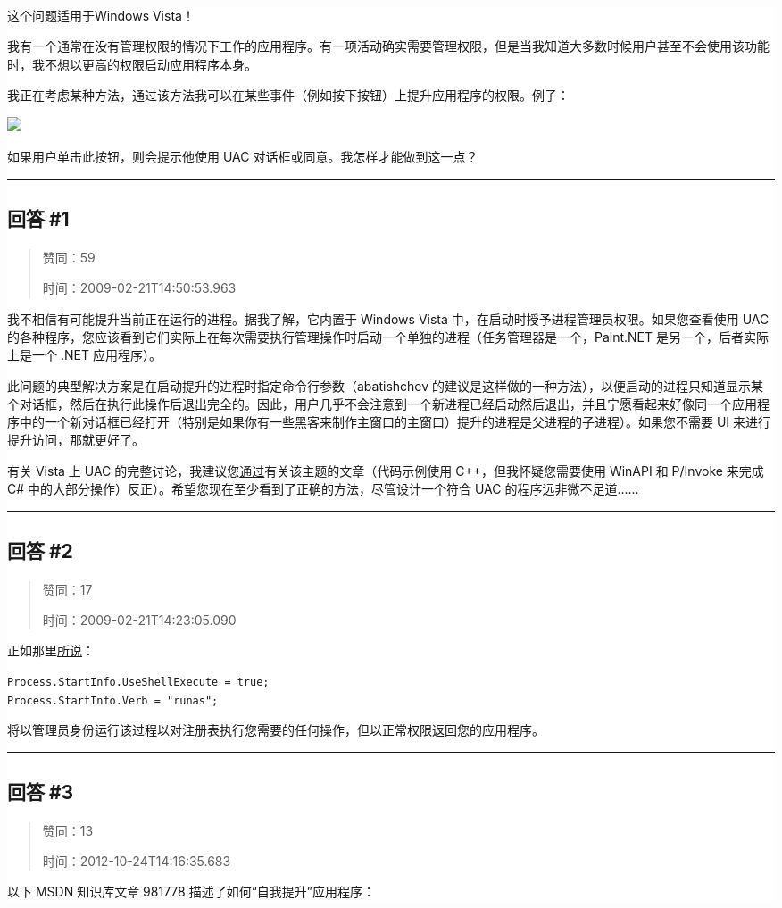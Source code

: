 这个问题适用于Windows Vista！

我有一个通常在没有管理权限的情况下工作的应用程序。有一项活动确实需要管理权限，但是当我知道大多数时候用户甚至不会使用该功能时，我不想以更高的权限启动应用程序本身。

我正在考虑某种方法，通过该方法我可以在某些事件（例如按下按钮）上提升应用程序的权限。例子：

![](https://i.stack.imgur.com/7wMTs.jpg)

如果用户单击此按钮，则会提示他使用 UAC 对话框或同意。我怎样才能做到这一点？

* * *

## 回答 #1

> 赞同：59
> 
> 时间：2009-02-21T14:50:53.963

我不相信有可能提升当前正在运行的进程。据我了解，它内置于 Windows Vista 中，在启动时授予进程管理员权限。如果您查看使用 UAC 的各种程序，您应该看到它们实际上在每次需要执行管理操作时启动一个单独的进程（任务管理器是一个，Paint.NET 是另一个，后者实际上是一个 .NET 应用程序）。

此问题的典型解决方案是在启动提升的进程时指定命令行参数（abatishchev 的建议是这样做的一种方法），以便启动的进程只知道显示某个对话框，然后在执行此操作后退出完全的。因此，用户几乎不会注意到一个新进程已经启动然后退出，并且宁愿看起来好像同一个应用程序中的一个新对话框已经打开（特别是如果你有一些黑客来制作主窗口的主窗口）提升的进程是父进程的子进程）。如果您不需要 UI 来进行提升访问，那就更好了。

有关 Vista 上 UAC 的完整讨论，我建议您[通过](http://weblogs.asp.net/kennykerr/archive/2006/09/29/Windows-Vista-for-Developers-_1320_-Part-4-_1320_-User-Account-Control.aspx)有关该主题的文章（代码示例使用 C++，但我怀疑您需要使用 WinAPI 和 P/Invoke 来完成 C# 中的大部分操作）反正）。希望您现在至少看到了正确的方法，尽管设计一个符合 UAC 的程序远非微不足道......

* * *

## 回答 #2

> 赞同：17
> 
> 时间：2009-02-21T14:23:05.090

正如那里[所说](https://stackoverflow.com/questions/562350/requested-registry-access-is-not-allowed-under-windows-7/562389#562389)：

```
Process.StartInfo.UseShellExecute = true;
Process.StartInfo.Verb = "runas"; 
```

将以管理员身份运行该过程以对注册表执行您需要的任何操作，但以正常权限返回您的应用程序。

* * *

## 回答 #3

> 赞同：13
> 
> 时间：2012-10-24T14:16:35.683

以下 MSDN 知识库文章 981778 描述了如何“自我提升”应用程序：
